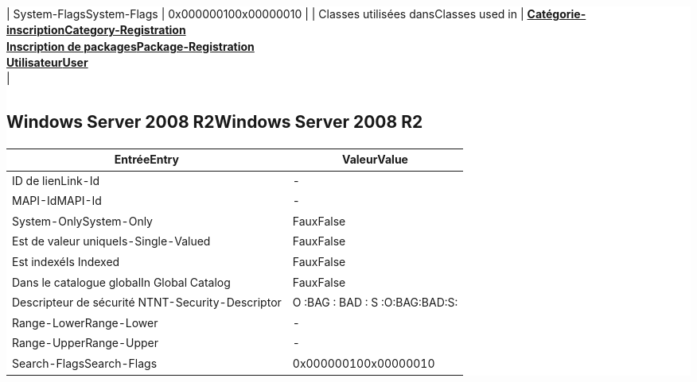 | <span data-ttu-id="a602e-228">System-Flags</span><span class="sxs-lookup"><span data-stu-id="a602e-228">System-Flags</span></span>           | <span data-ttu-id="a602e-229">0x00000010</span><span class="sxs-lookup"><span data-stu-id="a602e-229">0x00000010</span></span>                                                                                                                                                            |
| <span data-ttu-id="a602e-230">Classes utilisées dans</span><span class="sxs-lookup"><span data-stu-id="a602e-230">Classes used in</span></span>        | [<span data-ttu-id="a602e-231">**Catégorie-inscription**</span><span class="sxs-lookup"><span data-stu-id="a602e-231">**Category-Registration**</span></span>](c-categoryregistration.md)<br/> [<span data-ttu-id="a602e-232">**Inscription de packages**</span><span class="sxs-lookup"><span data-stu-id="a602e-232">**Package-Registration**</span></span>](c-packageregistration.md)<br/> [<span data-ttu-id="a602e-233">**Utilisateur**</span><span class="sxs-lookup"><span data-stu-id="a602e-233">**User**</span></span>](c-user.md)<br/> |



## <a name="windows-server-2008-r2"></a><span data-ttu-id="a602e-234">Windows Server 2008 R2</span><span class="sxs-lookup"><span data-stu-id="a602e-234">Windows Server 2008 R2</span></span>



| <span data-ttu-id="a602e-235">Entrée</span><span class="sxs-lookup"><span data-stu-id="a602e-235">Entry</span></span> | <span data-ttu-id="a602e-236">Valeur</span><span class="sxs-lookup"><span data-stu-id="a602e-236">Value</span></span> |
|------------------------|-----------------------------------------------------------------------------------------------------------------------------------------------------------------------|
| <span data-ttu-id="a602e-237">ID de lien</span><span class="sxs-lookup"><span data-stu-id="a602e-237">Link-Id</span></span>                | \-                                                                                                                                                                    |
| <span data-ttu-id="a602e-238">MAPI-Id</span><span class="sxs-lookup"><span data-stu-id="a602e-238">MAPI-Id</span></span>                | \-                                                                                                                                                                    |
| <span data-ttu-id="a602e-239">System-Only</span><span class="sxs-lookup"><span data-stu-id="a602e-239">System-Only</span></span>            | <span data-ttu-id="a602e-240">Faux</span><span class="sxs-lookup"><span data-stu-id="a602e-240">False</span></span>                                                                                                                                                                 |
| <span data-ttu-id="a602e-241">Est de valeur unique</span><span class="sxs-lookup"><span data-stu-id="a602e-241">Is-Single-Valued</span></span>       | <span data-ttu-id="a602e-242">Faux</span><span class="sxs-lookup"><span data-stu-id="a602e-242">False</span></span>                                                                                                                                                                 |
| <span data-ttu-id="a602e-243">Est indexé</span><span class="sxs-lookup"><span data-stu-id="a602e-243">Is Indexed</span></span>             | <span data-ttu-id="a602e-244">Faux</span><span class="sxs-lookup"><span data-stu-id="a602e-244">False</span></span>                                                                                                                                                                 |
| <span data-ttu-id="a602e-245">Dans le catalogue global</span><span class="sxs-lookup"><span data-stu-id="a602e-245">In Global Catalog</span></span>      | <span data-ttu-id="a602e-246">Faux</span><span class="sxs-lookup"><span data-stu-id="a602e-246">False</span></span>                                                                                                                                                                 |
| <span data-ttu-id="a602e-247">Descripteur de sécurité NT</span><span class="sxs-lookup"><span data-stu-id="a602e-247">NT-Security-Descriptor</span></span> | <span data-ttu-id="a602e-248">O :BAG : BAD : S :</span><span class="sxs-lookup"><span data-stu-id="a602e-248">O:BAG:BAD:S:</span></span>                                                                                                                                                          |
| <span data-ttu-id="a602e-249">Range-Lower</span><span class="sxs-lookup"><span data-stu-id="a602e-249">Range-Lower</span></span>            | \-                                                                                                                                                                    |
| <span data-ttu-id="a602e-250">Range-Upper</span><span class="sxs-lookup"><span data-stu-id="a602e-250">Range-Upper</span></span>            | \-                                                                                                                                                                    |
| <span data-ttu-id="a602e-251">Search-Flags</span><span class="sxs-lookup"><span data-stu-id="a602e-251">Search-Flags</span></span>           | <span data-ttu-id="a602e-252">0x00000010</span><span class="sxs-lookup"><span data-stu-id="a602e-252">0x00000010</span></span>                                                                                                                                                            |